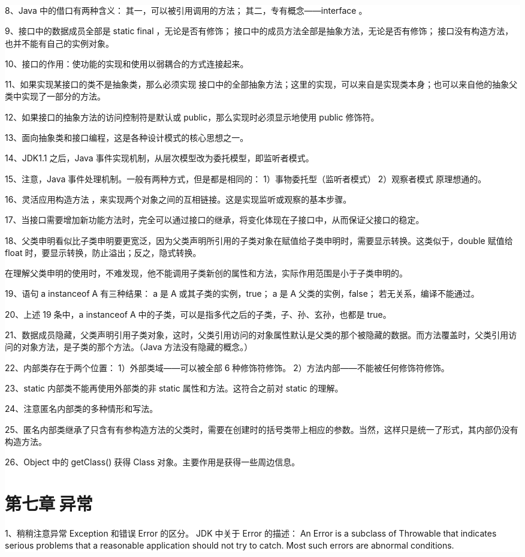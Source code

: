 8、Java 中的借口有两种含义：
其一，可以被引用调用的方法；
其二，专有概念——interface 。

9、接口中的数据成员全部是 static final ，无论是否有修饰；
接口中的成员方法全部是抽象方法，无论是否有修饰；
接口没有构造方法，也并不能有自己的实例对象。

10、接口的作用：使功能的实现和使用以弱耦合的方式连接起来。

11、如果实现某接口的类不是抽象类，那么必须实现
接口中的全部抽象方法；这里的实现，可以来自是实现类本身；也可以来自他的抽象父类中实现了一部分的方法。

12、如果接口的抽象方法的访问控制符是默认或 public，那么实现时必须显示地使用 public 修饰符。

13、面向抽象类和接口编程，这是各种设计模式的核心思想之一。

14、JDK1.1 之后，Java 事件实现机制，从层次模型改为委托模型，即监听者模式。

15、注意，Java 事件处理机制。一般有两种方式，但是都是相同的：
1）事物委托型（监听者模式）
2）观察者模式
原理想通的。

16、灵活应用构造方法 ，来实现两个对象之间的互相链接。这是实现监听或观察的基本步骤。

17、当接口需要增加新功能方法时，完全可以通过接口的继承，将变化体现在子接口中，从而保证父接口的稳定。

18、父类申明看似比子类申明要更宽泛，因为父类声明所引用的子类对象在赋值给子类申明时，需要显示转换。这类似于，double 赋值给 float 时，要显示转换，防止溢出；反之，隐式转换。

在理解父类申明的使用时，不难发现，他不能调用子类新创的属性和方法，实际作用范围是小于子类申明的。

19、语句 a instanceof A 有三种结果：
a 是 A 或其子类的实例，true；
a 是 A 父类的实例，false；
若无关系，编译不能通过。

20、上述 19 条中，a instanceof A 中的子类，可以是指多代之后的子类，子、孙、玄孙，也都是 true。

21、数据成员隐藏，父类声明引用子类对象，这时，父类引用访问的对象属性默认是父类的那个被隐藏的数据。而方法覆盖时，父类引用访问的对象方法，是子类的那个方法。（Java 方法没有隐藏的概念。）

22、内部类存在于两个位置：
1）外部类域——可以被全部 6 种修饰符修饰。
2）方法内部——不能被任何修饰符修饰。

23、static 内部类不能再使用外部类的非 static 属性和方法。这符合之前对 static 的理解。

24、注意匿名内部类的多种情形和写法。

25、匿名内部类继承了只含有有参构造方法的父类时，需要在创建时的括号类带上相应的参数。当然，这样只是统一了形式，其内部仍没有构造方法。

26、Object 中的 getClass() 获得 Class 对象。主要作用是获得一些周边信息。

# 第七章 异常

1、稍稍注意异常 Exception 和错误 Error 的区分。
JDK 中关于 Error 的描述：
An Error is a subclass of Throwable that indicates serious problems that a reasonable application should not try to catch. Most such errors are abnormal conditions.

